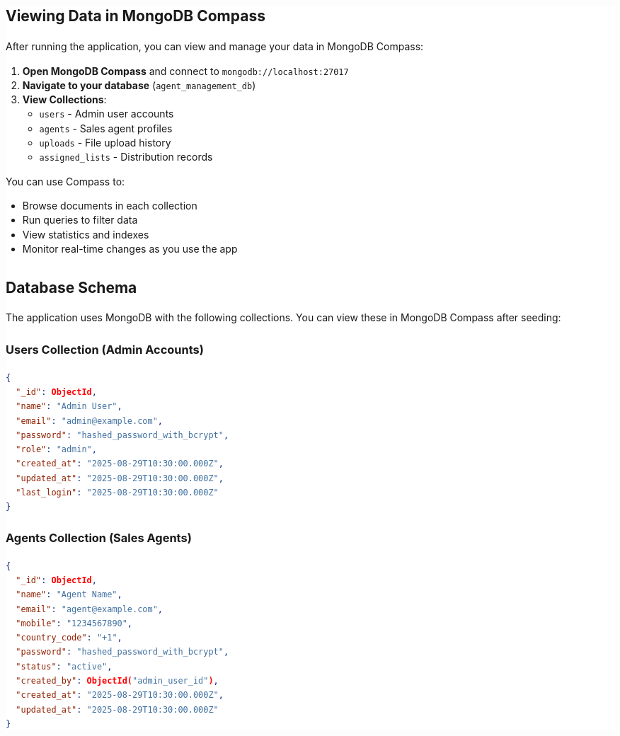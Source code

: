 ## Viewing Data in MongoDB Compass

After running the application, you can view and manage your data in MongoDB Compass:

1. **Open MongoDB Compass** and connect to `mongodb://localhost:27017`
2. **Navigate to your database** (`agent_management_db`)
3. **View Collections**:
   - `users` - Admin user accounts
   - `agents` - Sales agent profiles
   - `uploads` - File upload history
   - `assigned_lists` - Distribution records

You can use Compass to:
- Browse documents in each collection
- Run queries to filter data
- View statistics and indexes
- Monitor real-time changes as you use the app

## Database Schema

The application uses MongoDB with the following collections. You can view these in MongoDB Compass after seeding:

### Users Collection (Admin Accounts)
```json
{
  "_id": ObjectId,
  "name": "Admin User",
  "email": "admin@example.com",
  "password": "hashed_password_with_bcrypt",
  "role": "admin",
  "created_at": "2025-08-29T10:30:00.000Z",
  "updated_at": "2025-08-29T10:30:00.000Z",
  "last_login": "2025-08-29T10:30:00.000Z"
}
```

### Agents Collection (Sales Agents)
```json
{
  "_id": ObjectId,
  "name": "Agent Name",
  "email": "agent@example.com",
  "mobile": "1234567890",
  "country_code": "+1",
  "password": "hashed_password_with_bcrypt",
  "status": "active",
  "created_by": ObjectId("admin_user_id"),
  "created_at": "2025-08-29T10:30:00.000Z",
  "updated_at": "2025-08-29T10:30:00.000Z"
}
```
